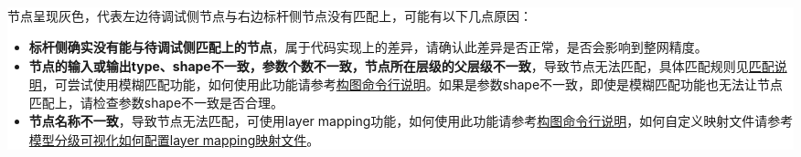 节点呈现灰色，代表左边待调试侧节点与右边标杆侧节点没有匹配上，可能有以下几点原因：

- **标杆侧确实没有能与待调试侧匹配上的节点**，属于代码实现上的差异，请确认此差异是否正常，是否会影响到整网精度。
- **节点的输入或输出type、shape不一致，参数个数不一致，节点所在层级的父层级不一致**，导致节点无法匹配，具体匹配规则见[匹配说明](#311-匹配说明)，可尝试使用模糊匹配功能，如何使用此功能请参考[构图命令行说明](#31-构图命令行说明)。如果是参数shape不一致，即使是模糊匹配功能也无法让节点匹配上，请检查参数shape不一致是否合理。
- **节点名称不一致**，导致节点无法匹配，可使用layer mapping功能，如何使用此功能请参考[构图命令行说明](#31-构图命令行说明)，如何自定义映射文件请参考[模型分级可视化如何配置layer mapping映射文件](./visualization/layer_mapping_example.md)。
